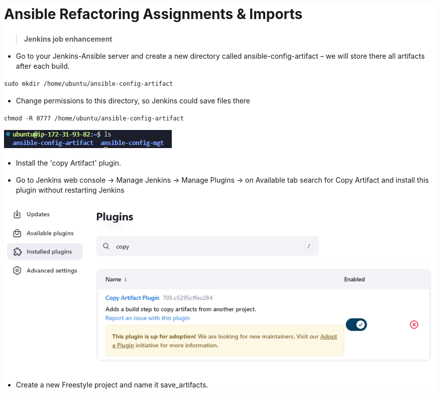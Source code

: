 # Ansible Refactoring Assignments & Imports

> __Jenkins job enhancement__
- Go to your Jenkins-Ansible server and create a new directory called ansible-config-artifact – we will store there all artifacts after each build.

```
sudo mkdir /home/ubuntu/ansible-config-artifact
```
- Change permissions to this directory, so Jenkins could save files there
```
chmod -R 0777 /home/ubuntu/ansible-config-artifact
```
![folder](./images/folder.png)

- Install the 'copy Artifact' plugin.

- Go to Jenkins web console -> Manage Jenkins -> Manage Plugins -> on Available tab search for Copy Artifact and install this plugin without restarting Jenkins

![copy_plugin](./images/copy_plugin.png)

- Create a new Freestyle project and name it save_artifacts.
